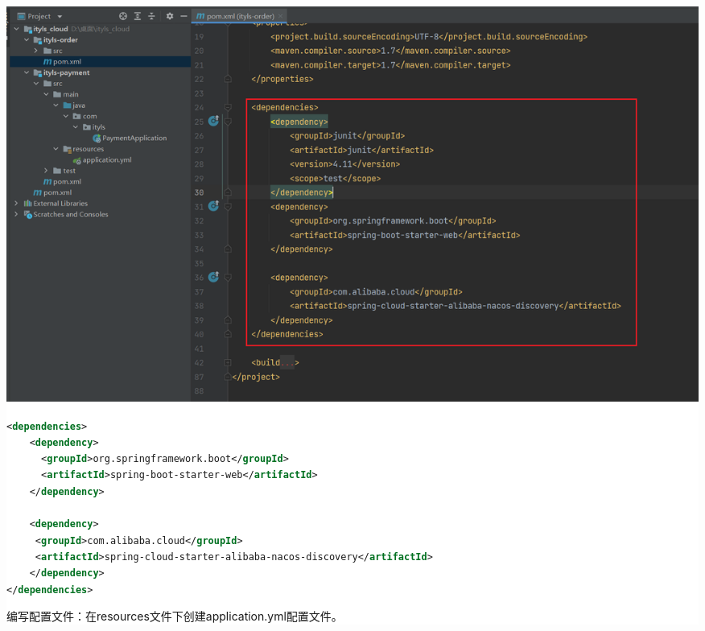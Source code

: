 ![1716870478653](./assets/1716870478653.png)

```xml
<dependencies>
    <dependency>
      <groupId>org.springframework.boot</groupId>
      <artifactId>spring-boot-starter-web</artifactId>
    </dependency>

    <dependency>
     <groupId>com.alibaba.cloud</groupId>
     <artifactId>spring-cloud-starter-alibaba-nacos-discovery</artifactId>
    </dependency>
</dependencies>
```



编写配置文件：在resources文件下创建application.yml配置文件。
